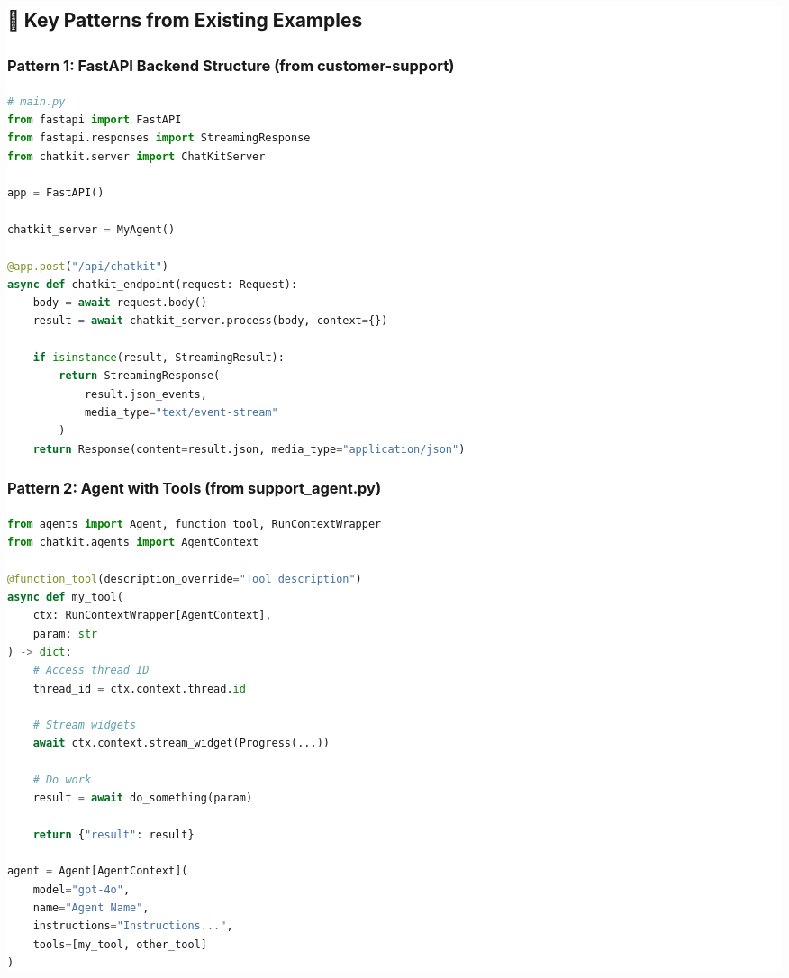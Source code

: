 ## 🔑 Key Patterns from Existing Examples

### Pattern 1: FastAPI Backend Structure (from customer-support)

```python
# main.py
from fastapi import FastAPI
from fastapi.responses import StreamingResponse
from chatkit.server import ChatKitServer

app = FastAPI()

chatkit_server = MyAgent()

@app.post("/api/chatkit")
async def chatkit_endpoint(request: Request):
    body = await request.body()
    result = await chatkit_server.process(body, context={})
    
    if isinstance(result, StreamingResult):
        return StreamingResponse(
            result.json_events,
            media_type="text/event-stream"
        )
    return Response(content=result.json, media_type="application/json")
```

### Pattern 2: Agent with Tools (from support_agent.py)

```python
from agents import Agent, function_tool, RunContextWrapper
from chatkit.agents import AgentContext

@function_tool(description_override="Tool description")
async def my_tool(
    ctx: RunContextWrapper[AgentContext],
    param: str
) -> dict:
    # Access thread ID
    thread_id = ctx.context.thread.id
    
    # Stream widgets
    await ctx.context.stream_widget(Progress(...))
    
    # Do work
    result = await do_something(param)
    
    return {"result": result}

agent = Agent[AgentContext](
    model="gpt-4o",
    name="Agent Name",
    instructions="Instructions...",
    tools=[my_tool, other_tool]
)
```
